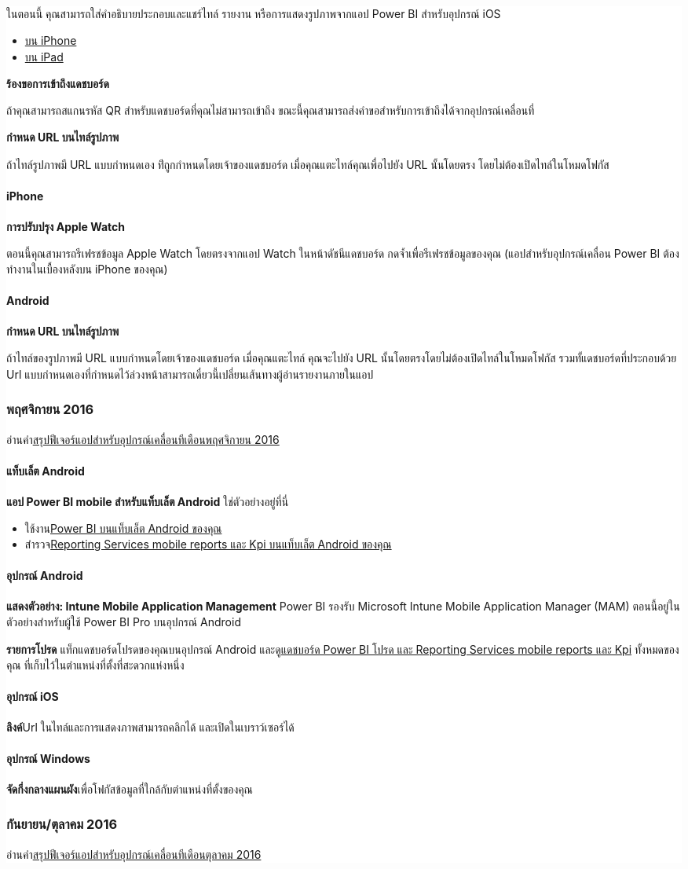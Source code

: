 ในตอนนี้ คุณสามารถใส่คำอธิบายประกอบและแชร์ไทล์ รายงาน หรือการแสดงรูปภาพจากแอป Power BI สำหรับอุปกรณ์ iOS 

* [บน iPhone](mobile-annotate-and-share-a-tile-from-the-mobile-apps.md)
* [บน iPad](mobile-annotate-and-share-a-tile-from-the-mobile-apps.md)

**ร้องขอการเข้าถึงแดชบอร์ด**

ถ้าคุณสามารถสแกนรหัส QR สำหรับแดชบอร์ดที่คุณไม่สามารถเข้าถึง ขณะนี้คุณสามารถส่งคำขอสำหรับการเข้าถึงได้จากอุปกรณ์เคลื่อนที่

**กำหนด URL บนไทล์รูปภาพ**

ถ้าไทล์รูปภาพมี URL แบบกำหนดเอง ท่ีถูกกำหนดโดยเจ้าของแดชบอร์ด เมื่อคุณแตะไทล์คุณเพื่อไปยัง URL นั้นโดยตรง โดยไม่ต้องเปิดไทล์ในโหมดโฟกัส 

#### <a name="iphone"></a>iPhone
**การปรับปรุง Apple Watch**

ตอนนี้คุณสามารถรีเฟรชข้อมูล Apple Watch โดยตรงจากแอป Watch ในหน้าดัชนีแดชบอร์ด กดจ้ำเพื่อรีเฟรชข้อมูลของคุณ (แอปสำหรับอุปกรณ์เคลื่อน Power BI ต้องทำงานในเบื้องหลังบน iPhone ของคุณ)

#### <a name="android"></a>Android
**กำหนด URL บนไทล์รูปภาพ**

ถ้าไทล์ของรูปภาพมี URL แบบกำหนดโดยเจ้าของแดชบอร์ด เมื่อคุณแตะไทล์ คุณจะไปยัง URL นั้นโดยตรงโดยไม่ต้องเปิดไทล์ในโหมดโฟกัส รวมทั้แดชบอร์ดที่ประกอบด้วย Url แบบกำหนดเองที่กำหนดไว้ล่วงหน้าสามารถเดี๋ยวนี้เปลี่ยนเส้นทางผู้อ่านรายงานภายในแอป

### <a name="november-2016"></a>พฤศจิกายน 2016
อ่านคำ[สรุปฟีเจอร์แอปสำหรับอุปกรณ์เคลื่อนทีเดือนพฤศจิกายน 2016 ](https://powerbi.microsoft.com/blog/power-bi-mobile-apps-feature-summary-november-2016/)

#### <a name="android-tablets"></a>แท็บเล็ต Android
**แอป Power BI mobile สำหรับแท็บเล็ต Android** ใช่ตัวอย่างอยู่ที่นี่

* ใช้งาน[Power BI บนแท็บเล็ต Android ของคุณ](mobile-android-app-get-started.md)
* สำรวจ[Reporting Services mobile reports และ Kpi บนแท็บเล็ต Android ของคุณ](mobile-app-ssrs-kpis-mobile-on-premises-reports.md)

#### <a name="android-devices"></a>อุปกรณ์ Android
**แสดงตัวอย่าง: Intune Mobile Application Management** Power BI รองรับ Microsoft Intune Mobile Application Manager (MAM) ตอนนี้อยู่ในตัวอย่างสำหรับผู้ใช้ Power BI Pro บนอุปกรณ์ Android 

**รายการโปรด** แท็กแดชบอร์ดโปรดของคุณบนอุปกรณ์ Android  และดู[แดชบอร์ด Power BI โปรด และ Reporting Services mobile reports และ Kpi](mobile-android-app-get-started.md#view-your-favorite-dashboards-and-reports) ทั้งหมดของคุณ ที่เก็บไว้ในตำแหน่งที่ตั้งที่สะดวกแห่งหนึ่ง 

#### <a name="ios-devices"></a>อุปกรณ์ iOS
**ลิงค์**Url ในไทล์และการแสดงภาพสามารถคลิกได้ และเปิดในเบราว์เซอร์ได้

#### <a name="windows-devices"></a>อุปกรณ์ Windows
**จัดกึ่งกลางแผนผัง**เพื่อโฟกัสข้อมูลที่ใกล้กับตำแหน่งที่ตั้งของคุณ

### <a name="septemberoctober-2016"></a>กันยายน/ตุลาคม 2016
อ่านคำ[สรุปฟีเจอร์แอปสำหรับอุปกรณ์เคลื่อนทีเดือนตุลาคม 2016 ](https://powerbi.microsoft.com/blog/power-bi-mobile-apps-feature-summary-october-2016/)
